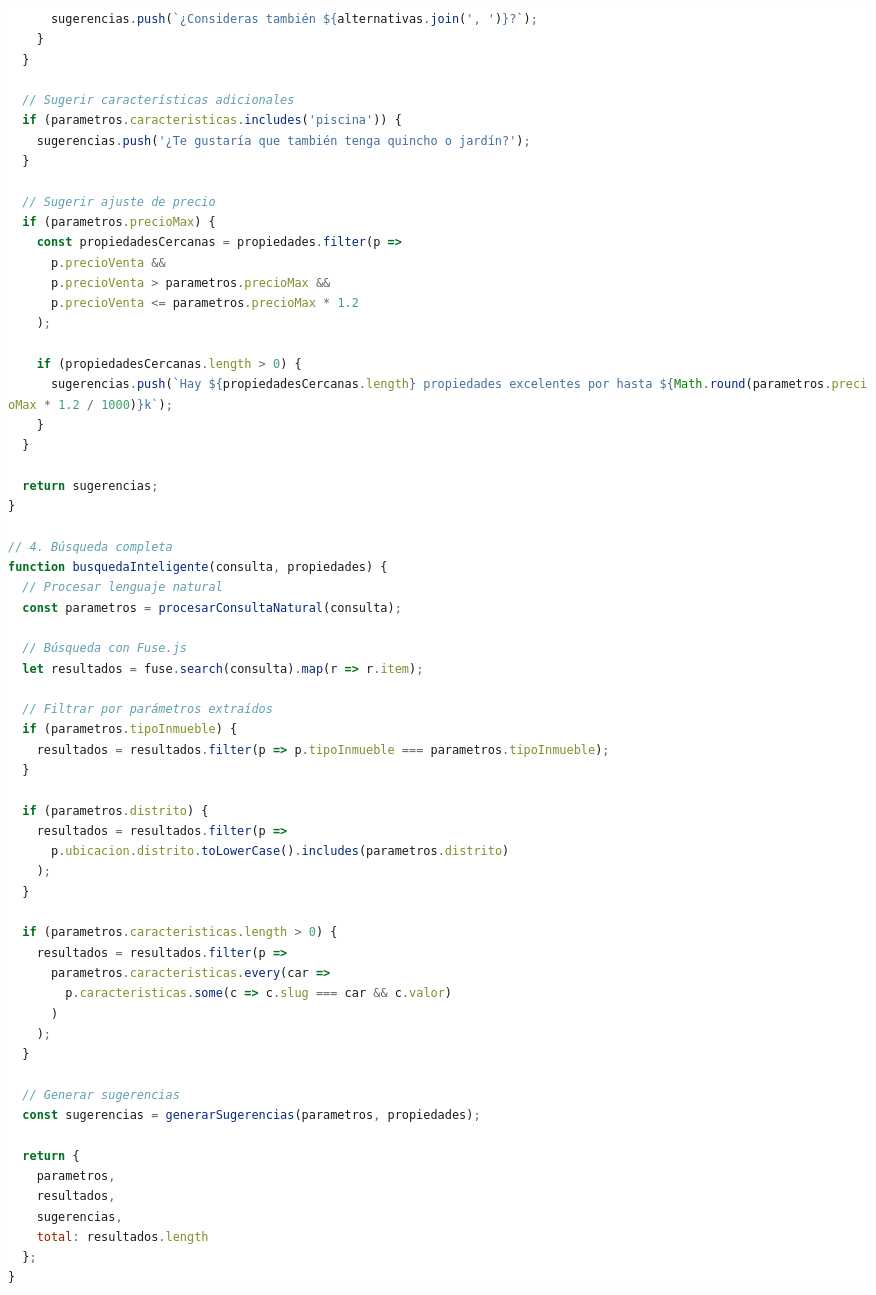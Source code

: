 ```javascript
      sugerencias.push(`¿Consideras también ${alternativas.join(', ')}?`);
    }
  }

  // Sugerir características adicionales
  if (parametros.caracteristicas.includes('piscina')) {
    sugerencias.push('¿Te gustaría que también tenga quincho o jardín?');
  }

  // Sugerir ajuste de precio
  if (parametros.precioMax) {
    const propiedadesCercanas = propiedades.filter(p =>
      p.precioVenta &&
      p.precioVenta > parametros.precioMax &&
      p.precioVenta <= parametros.precioMax * 1.2
    );

    if (propiedadesCercanas.length > 0) {
      sugerencias.push(`Hay ${propiedadesCercanas.length} propiedades excelentes por hasta ${Math.round(parametros.precioMax * 1.2 / 1000)}k`);
    }
  }

  return sugerencias;
}

// 4. Búsqueda completa
function busquedaInteligente(consulta, propiedades) {
  // Procesar lenguaje natural
  const parametros = procesarConsultaNatural(consulta);

  // Búsqueda con Fuse.js
  let resultados = fuse.search(consulta).map(r => r.item);

  // Filtrar por parámetros extraídos
  if (parametros.tipoInmueble) {
    resultados = resultados.filter(p => p.tipoInmueble === parametros.tipoInmueble);
  }

  if (parametros.distrito) {
    resultados = resultados.filter(p =>
      p.ubicacion.distrito.toLowerCase().includes(parametros.distrito)
    );
  }

  if (parametros.caracteristicas.length > 0) {
    resultados = resultados.filter(p =>
      parametros.caracteristicas.every(car =>
        p.caracteristicas.some(c => c.slug === car && c.valor)
      )
    );
  }

  // Generar sugerencias
  const sugerencias = generarSugerencias(parametros, propiedades);

  return {
    parametros,
    resultados,
    sugerencias,
    total: resultados.length
  };
}
```